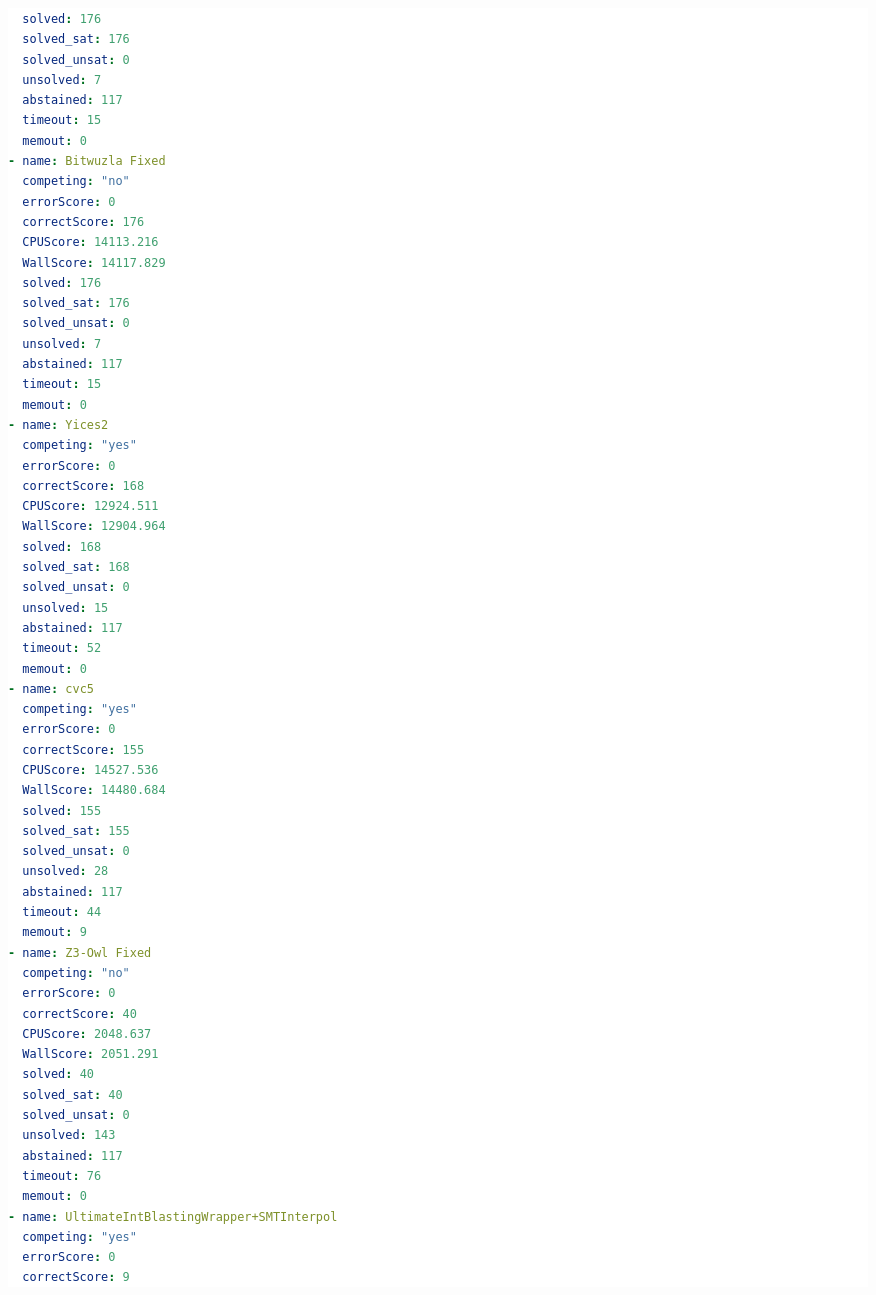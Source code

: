 ```yaml
  solved: 176
  solved_sat: 176
  solved_unsat: 0
  unsolved: 7
  abstained: 117
  timeout: 15
  memout: 0
- name: Bitwuzla Fixed
  competing: "no"
  errorScore: 0
  correctScore: 176
  CPUScore: 14113.216
  WallScore: 14117.829
  solved: 176
  solved_sat: 176
  solved_unsat: 0
  unsolved: 7
  abstained: 117
  timeout: 15
  memout: 0
- name: Yices2
  competing: "yes"
  errorScore: 0
  correctScore: 168
  CPUScore: 12924.511
  WallScore: 12904.964
  solved: 168
  solved_sat: 168
  solved_unsat: 0
  unsolved: 15
  abstained: 117
  timeout: 52
  memout: 0
- name: cvc5
  competing: "yes"
  errorScore: 0
  correctScore: 155
  CPUScore: 14527.536
  WallScore: 14480.684
  solved: 155
  solved_sat: 155
  solved_unsat: 0
  unsolved: 28
  abstained: 117
  timeout: 44
  memout: 9
- name: Z3-Owl Fixed
  competing: "no"
  errorScore: 0
  correctScore: 40
  CPUScore: 2048.637
  WallScore: 2051.291
  solved: 40
  solved_sat: 40
  solved_unsat: 0
  unsolved: 143
  abstained: 117
  timeout: 76
  memout: 0
- name: UltimateIntBlastingWrapper+SMTInterpol
  competing: "yes"
  errorScore: 0
  correctScore: 9
```